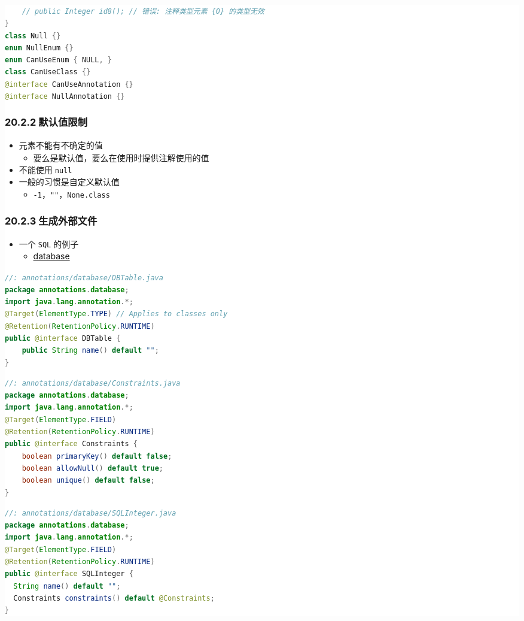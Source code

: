 ```java
    // public Integer id8(); // 错误: 注释类型元素 {0} 的类型无效
}
class Null {}
enum NullEnum {}
enum CanUseEnum { NULL, }
class CanUseClass {}
@interface CanUseAnnotation {}
@interface NullAnnotation {}
```



### 20.2.2 默认值限制

+ 元素不能有不确定的值
    + 要么是默认值，要么在使用时提供注解使用的值
+ 不能使用 `null`
+ 一般的习惯是自定义默认值
    + `-1`，`""`，`None.class`



### 20.2.3 生成外部文件

+ 一个 `SQL` 的例子
    + [database](..\Example_Code\annotations\database)

```java
//: annotations/database/DBTable.java
package annotations.database;
import java.lang.annotation.*;
@Target(ElementType.TYPE) // Applies to classes only
@Retention(RetentionPolicy.RUNTIME)
public @interface DBTable {
    public String name() default "";
}
```

```java
//: annotations/database/Constraints.java
package annotations.database;
import java.lang.annotation.*;
@Target(ElementType.FIELD)
@Retention(RetentionPolicy.RUNTIME)
public @interface Constraints {
    boolean primaryKey() default false;
    boolean allowNull() default true;
    boolean unique() default false;
}
```

```java
//: annotations/database/SQLInteger.java
package annotations.database;
import java.lang.annotation.*;
@Target(ElementType.FIELD)
@Retention(RetentionPolicy.RUNTIME)
public @interface SQLInteger {
  String name() default "";
  Constraints constraints() default @Constraints;
}
```
